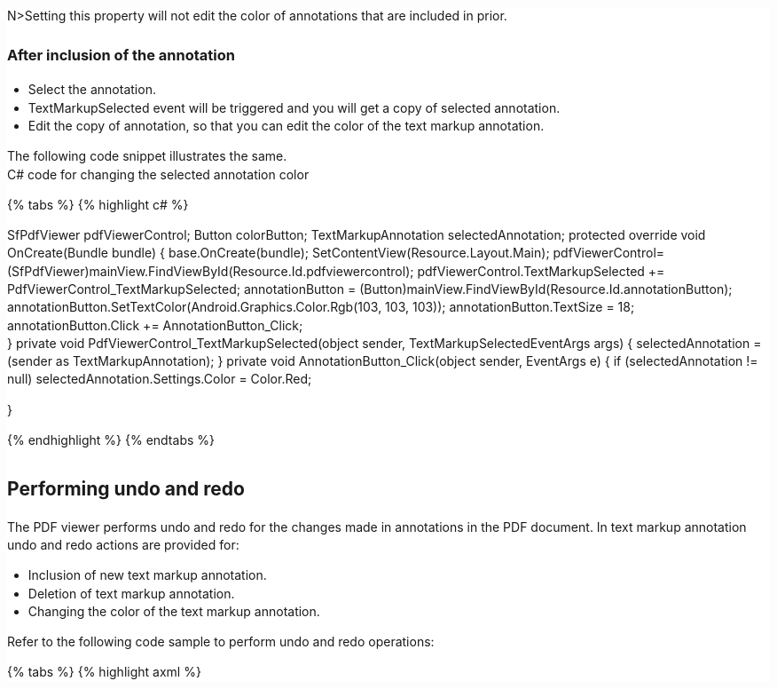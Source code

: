 N>Setting this property will not edit the color of annotations that are included in prior.

### After inclusion of the annotation

* Select the annotation.
* TextMarkupSelected event will be triggered and you will get a copy of selected annotation. 
* Edit the copy of annotation, so that you can edit the color of the text markup annotation.          

The following code snippet illustrates the same.    
C# code for changing the selected annotation color

{% tabs %}
{% highlight c# %}

SfPdfViewer pdfViewerControl;
Button colorButton; 
TextMarkupAnnotation selectedAnnotation;
protected override void OnCreate(Bundle bundle)
{
	base.OnCreate(bundle);
	SetContentView(Resource.Layout.Main);
	pdfViewerControl=(SfPdfViewer)mainView.FindViewById(Resource.Id.pdfviewercontrol);
	pdfViewerControl.TextMarkupSelected += PdfViewerControl_TextMarkupSelected;
	annotationButton = (Button)mainView.FindViewById(Resource.Id.annotationButton);
	annotationButton.SetTextColor(Android.Graphics.Color.Rgb(103, 103, 103));
	annotationButton.TextSize = 18;
	annotationButton.Click += AnnotationButton_Click;         
}
private void PdfViewerControl_TextMarkupSelected(object sender, TextMarkupSelectedEventArgs args)
{
	selectedAnnotation = (sender as TextMarkupAnnotation);
}
private void AnnotationButton_Click(object sender, EventArgs e) 
{
	if (selectedAnnotation != null)
	    selectedAnnotation.Settings.Color = Color.Red;

}

{% endhighlight %}
{% endtabs %}

## Performing undo and redo

The PDF viewer performs undo and redo for the changes made in annotations in the PDF document. In text markup annotation undo and redo actions are provided for: 

* Inclusion of new text markup annotation.
* Deletion of text markup annotation.
* Changing the color of the text markup annotation. 

Refer to the following code sample to perform undo and redo operations:  

{% tabs %}
{% highlight axml %}

<?xml version="1.0" encoding="utf-8"?>
<LinearLayout xmlns:android="http://schemas.android.com/apk/res/android"
    android:orientation="vertical"
    android:layout_width="match_parent"
    android:layout_height="match_parent"
    android:focusable="true"
    android:focusableInTouchMode="true"
    android:id="@+id/parentview">
    <FrameLayout
       android:id="@+id/parent"
       android:layout_width="match_parent"
       android:layout_height="50dp">